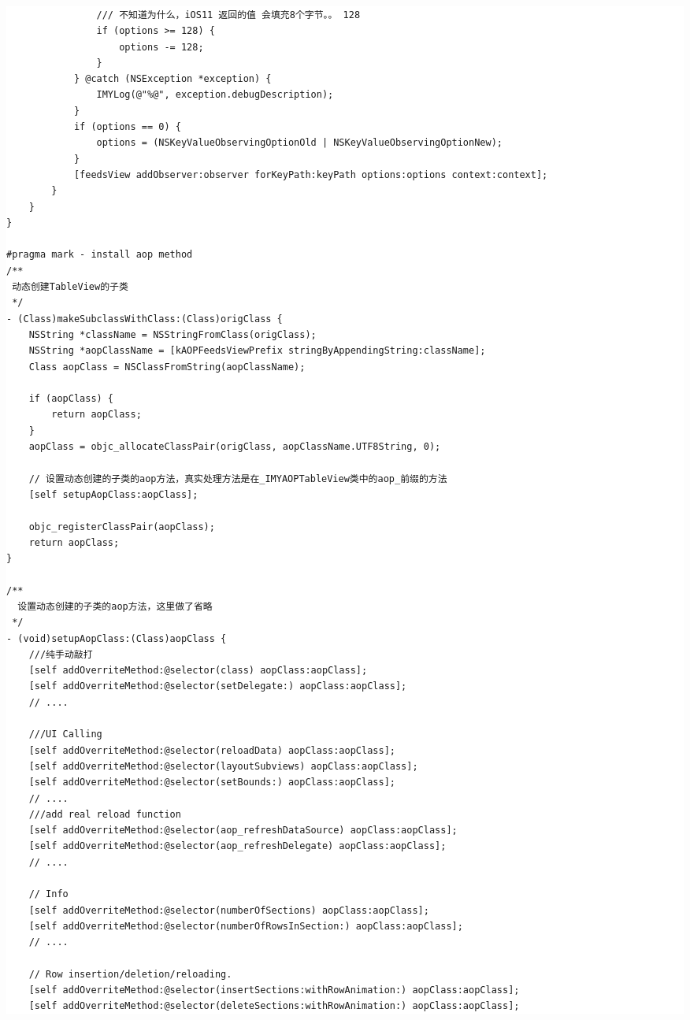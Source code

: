 ```objc
                /// 不知道为什么，iOS11 返回的值 会填充8个字节。。 128
                if (options >= 128) {
                    options -= 128;
                }
            } @catch (NSException *exception) {
                IMYLog(@"%@", exception.debugDescription);
            }
            if (options == 0) {
                options = (NSKeyValueObservingOptionOld | NSKeyValueObservingOptionNew);
            }
            [feedsView addObserver:observer forKeyPath:keyPath options:options context:context];
        }
    }
}

#pragma mark - install aop method
/**
 动态创建TableView的子类
 */
- (Class)makeSubclassWithClass:(Class)origClass {
    NSString *className = NSStringFromClass(origClass);
    NSString *aopClassName = [kAOPFeedsViewPrefix stringByAppendingString:className];
    Class aopClass = NSClassFromString(aopClassName);

    if (aopClass) {
        return aopClass;
    }
    aopClass = objc_allocateClassPair(origClass, aopClassName.UTF8String, 0);

    // 设置动态创建的子类的aop方法，真实处理方法是在_IMYAOPTableView类中的aop_前缀的方法
    [self setupAopClass:aopClass];

    objc_registerClassPair(aopClass);
    return aopClass;
}

/**
  设置动态创建的子类的aop方法，这里做了省略
 */
- (void)setupAopClass:(Class)aopClass {
    ///纯手动敲打
    [self addOverriteMethod:@selector(class) aopClass:aopClass];
    [self addOverriteMethod:@selector(setDelegate:) aopClass:aopClass];
    // ....
    
    ///UI Calling
    [self addOverriteMethod:@selector(reloadData) aopClass:aopClass];
    [self addOverriteMethod:@selector(layoutSubviews) aopClass:aopClass];
    [self addOverriteMethod:@selector(setBounds:) aopClass:aopClass];
    // ....
    ///add real reload function
    [self addOverriteMethod:@selector(aop_refreshDataSource) aopClass:aopClass];
    [self addOverriteMethod:@selector(aop_refreshDelegate) aopClass:aopClass];
    // ....

    // Info
    [self addOverriteMethod:@selector(numberOfSections) aopClass:aopClass];
    [self addOverriteMethod:@selector(numberOfRowsInSection:) aopClass:aopClass];
    // ....

    // Row insertion/deletion/reloading.
    [self addOverriteMethod:@selector(insertSections:withRowAnimation:) aopClass:aopClass];
    [self addOverriteMethod:@selector(deleteSections:withRowAnimation:) aopClass:aopClass];
```